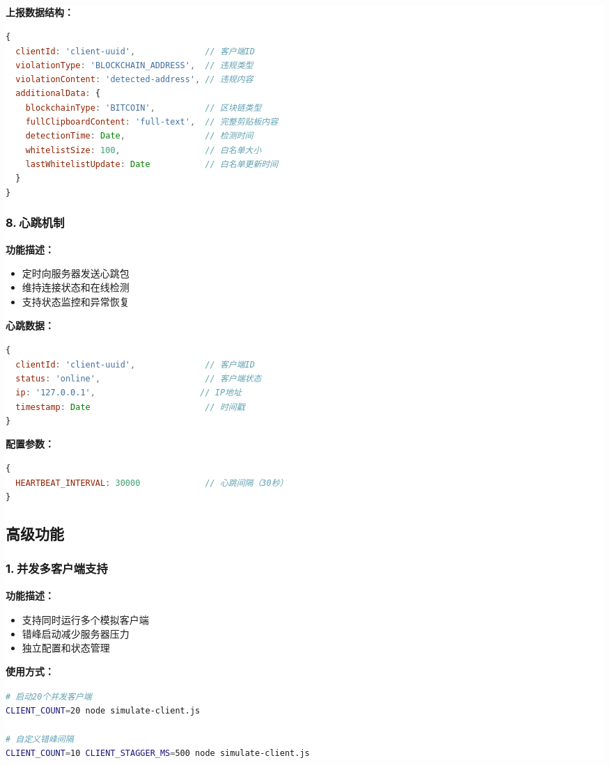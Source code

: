 **上报数据结构：**
```javascript
{
  clientId: 'client-uuid',              // 客户端ID
  violationType: 'BLOCKCHAIN_ADDRESS',  // 违规类型
  violationContent: 'detected-address', // 违规内容
  additionalData: {
    blockchainType: 'BITCOIN',          // 区块链类型
    fullClipboardContent: 'full-text',  // 完整剪贴板内容
    detectionTime: Date,                // 检测时间
    whitelistSize: 100,                 // 白名单大小
    lastWhitelistUpdate: Date           // 白名单更新时间
  }
}
```

### 8. 心跳机制

**功能描述：**
- 定时向服务器发送心跳包
- 维持连接状态和在线检测
- 支持状态监控和异常恢复

**心跳数据：**
```javascript
{
  clientId: 'client-uuid',              // 客户端ID
  status: 'online',                     // 客户端状态
  ip: '127.0.0.1',                     // IP地址
  timestamp: Date                       // 时间戳
}
```

**配置参数：**
```javascript
{
  HEARTBEAT_INTERVAL: 30000             // 心跳间隔（30秒）
}
```

## 高级功能

### 1. 并发多客户端支持

**功能描述：**
- 支持同时运行多个模拟客户端
- 错峰启动减少服务器压力
- 独立配置和状态管理

**使用方式：**
```bash
# 启动20个并发客户端
CLIENT_COUNT=20 node simulate-client.js

# 自定义错峰间隔
CLIENT_COUNT=10 CLIENT_STAGGER_MS=500 node simulate-client.js
```
